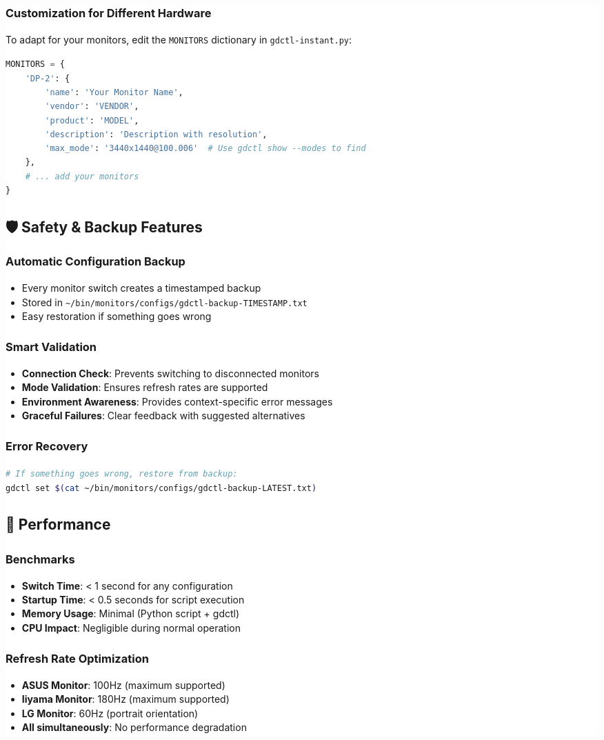 ### Customization for Different Hardware
To adapt for your monitors, edit the `MONITORS` dictionary in `gdctl-instant.py`:

```python
MONITORS = {
    'DP-2': {
        'name': 'Your Monitor Name',
        'vendor': 'VENDOR',
        'product': 'MODEL',
        'description': 'Description with resolution',
        'max_mode': '3440x1440@100.006'  # Use gdctl show --modes to find
    },
    # ... add your monitors
}
```

## 🛡️ Safety & Backup Features

### Automatic Configuration Backup
- Every monitor switch creates a timestamped backup
- Stored in `~/bin/monitors/configs/gdctl-backup-TIMESTAMP.txt`
- Easy restoration if something goes wrong

### Smart Validation
- **Connection Check**: Prevents switching to disconnected monitors
- **Mode Validation**: Ensures refresh rates are supported
- **Environment Awareness**: Provides context-specific error messages
- **Graceful Failures**: Clear feedback with suggested alternatives

### Error Recovery
```bash
# If something goes wrong, restore from backup:
gdctl set $(cat ~/bin/monitors/configs/gdctl-backup-LATEST.txt)
```

## 🚀 Performance

### Benchmarks
- **Switch Time**: < 1 second for any configuration
- **Startup Time**: < 0.5 seconds for script execution
- **Memory Usage**: Minimal (Python script + gdctl)
- **CPU Impact**: Negligible during normal operation

### Refresh Rate Optimization
- **ASUS Monitor**: 100Hz (maximum supported)
- **Iiyama Monitor**: 180Hz (maximum supported)
- **LG Monitor**: 60Hz (portrait orientation)
- **All simultaneously**: No performance degradation
